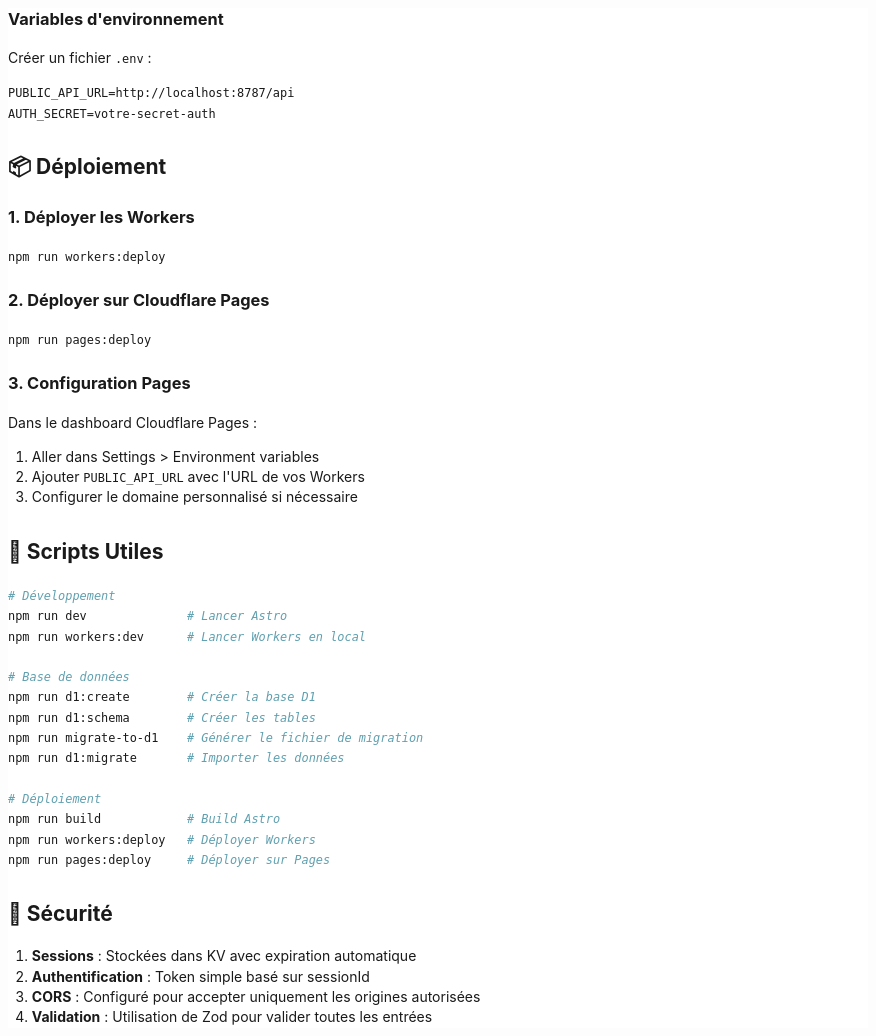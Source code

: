 ### Variables d'environnement

Créer un fichier `.env` :

```env
PUBLIC_API_URL=http://localhost:8787/api
AUTH_SECRET=votre-secret-auth
```

## 📦 Déploiement

### 1. Déployer les Workers

```bash
npm run workers:deploy
```

### 2. Déployer sur Cloudflare Pages

```bash
npm run pages:deploy
```

### 3. Configuration Pages

Dans le dashboard Cloudflare Pages :

1. Aller dans Settings > Environment variables
2. Ajouter `PUBLIC_API_URL` avec l'URL de vos Workers
3. Configurer le domaine personnalisé si nécessaire

## 🔧 Scripts Utiles

```bash
# Développement
npm run dev              # Lancer Astro
npm run workers:dev      # Lancer Workers en local

# Base de données
npm run d1:create        # Créer la base D1
npm run d1:schema        # Créer les tables
npm run migrate-to-d1    # Générer le fichier de migration
npm run d1:migrate       # Importer les données

# Déploiement
npm run build            # Build Astro
npm run workers:deploy   # Déployer Workers
npm run pages:deploy     # Déployer sur Pages
```

## 🔐 Sécurité

1. **Sessions** : Stockées dans KV avec expiration automatique
2. **Authentification** : Token simple basé sur sessionId
3. **CORS** : Configuré pour accepter uniquement les origines autorisées
4. **Validation** : Utilisation de Zod pour valider toutes les entrées
